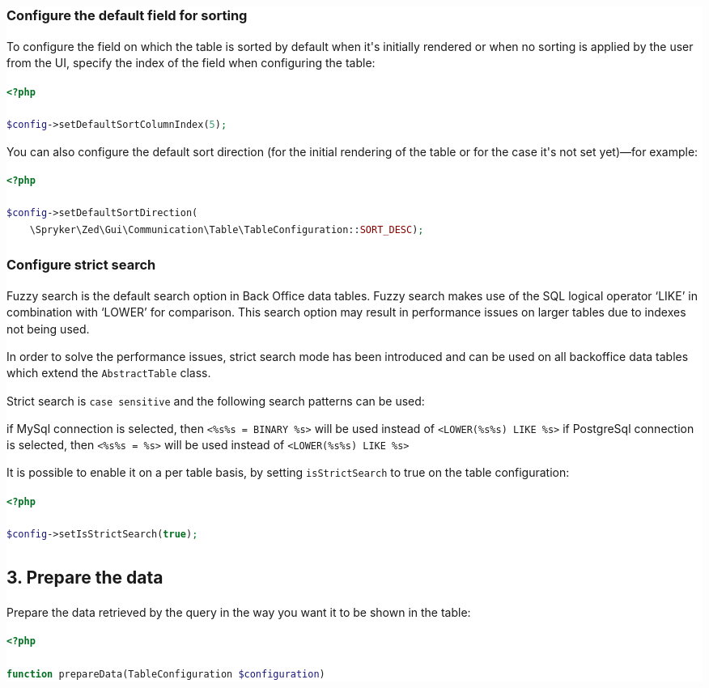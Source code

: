 ### Configure the default field for sorting

To configure the field on which the table is sorted by default when it's initially rendered or when no sorting is applied by the user from the UI, specify the index of the field when configuring the table:

```php
<?php

$config->setDefaultSortColumnIndex(5);
```

You can also configure the default sort direction (for the initial rendering of the table or for the case it's not set yet)—for example:

```php
<?php

$config->setDefaultSortDirection(
    \Spryker\Zed\Gui\Communication\Table\TableConfiguration::SORT_DESC);
```

### Configure strict search

Fuzzy search is the default search option in Back Office data tables. Fuzzy search makes use of the SQL logical operator ‘LIKE’ in combination with ‘LOWER’ for comparison. This search option may result in performance issues on larger tables due to indexes not being used.

In order to solve the performance issues, strict search mode has been introduced and can be used on all backoffice data tables which extend the `AbstractTable` class.

Strict search is `case sensitive` and the following search patterns can be used:

if MySql connection is selected, then `<%s%s = BINARY %s>` will be used instead of `<LOWER(%s%s) LIKE %s>`
if PostgreSql connection is selected, then `<%s%s = %s>` will be used instead of `<LOWER(%s%s) LIKE %s>`

It is possible to enable it on a per table basis, by setting `isStrictSearch` to true on the table configuration:

```php
<?php

$config->setIsStrictSearch(true);
```

## 3. Prepare the data

Prepare the data retrieved by the query in the way you want it to be shown in the table:

```php
<?php

function prepareData(TableConfiguration $configuration)
```
